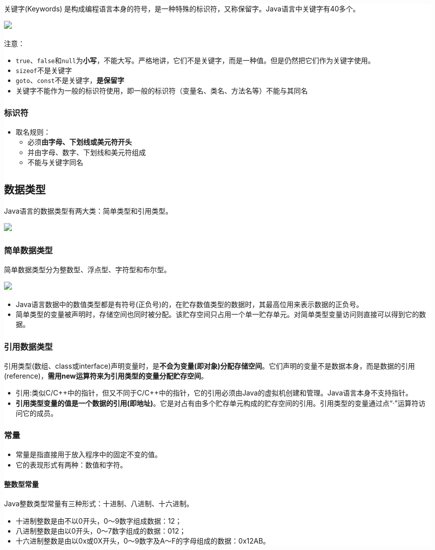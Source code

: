 关键字(Keywords) 是构成编程语言本身的符号，是一种特殊的标识符，又称保留字。Java语言中关键字有40多个。

![](https://pic.imgdb.cn/item/65856d8ec458853aef031461.jpg)

注意：

- `true`、`false`和`null`为**小写**，不能大写。严格地讲，它们不是关键字，而是一种值。但是仍然把它们作为关键字使用。
- `sizeof`不是关键字
- `goto`、`const`不是关键字，**是保留字**
- 关键字不能作为一般的标识符使用，即一般的标识符（变量名、类名、方法名等）不能与其同名

### 标识符

- 取名规则：
  - 必须**由字母、下划线或美元符开头**
  - 并由字母、数字、下划线和美元符组成
  - 不能与关键字同名

## 数据类型

Java语言的数据类型有两大类：简单类型和引用类型。

![](https://pic.imgdb.cn/item/65856ee4c458853aef08ffc2.jpg)

### 简单数据类型

简单数据类型分为整数型、浮点型、字符型和布尔型。

![](https://pic.imgdb.cn/item/65857014c458853aef0e7370.jpg)

- Java语言数据中的数值类型都是有符号(正负号)的，在贮存数值类型的数据时，其最高位用来表示数据的正负号。
- 简单类型的变量被声明时，存储空间也同时被分配。该贮存空间只占用一个单一贮存单元。对简单类型变量访问则直接可以得到它的数据。

### 引用数据类型

引用类型(数组、class或interface)声明变量时，是**不会为变量(即对象)分配存储空间**。它们声明的变量不是数据本身，而是数据的引用(reference)，**需用new运算符来为引用类型的变量分配贮存空间**。

- 引用:类似C/C++中的指针，但又不同于C/C++中的指针，它的引用必须由Java的虚拟机创建和管理。Java语言本身不支持指针。
- **引用类型变量的值是一个数据的引用(即地址)**。它是对占有由多个贮存单元构成的贮存空间的引用。引用类型的变量通过点“·”运算符访问它的成员。

### 常量

- 常量是指直接用于放入程序中的固定不变的值。
- 它的表现形式有两种：数值和字符。

#### 整数型常量

Java整数类型常量有三种形式：十进制、八进制、十六进制。

- 十进制整数是由不以0开头，0～9数字组成数据：12；
- 八进制整数是由以0开头，0～7数字组成的数据：012；
- 十六进制整数是由以0x或0X开头，0～9数字及A～F的字母组成的数据：0x12AB。
